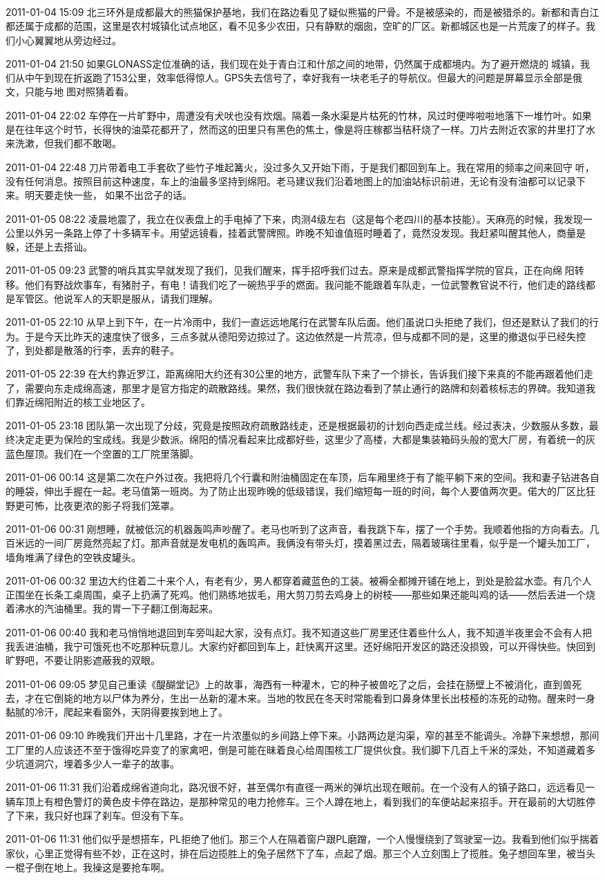  
2011-01-04 15:09 北三环外是成都最大的熊猫保护基地，我们在路边看见了疑似熊猫的尸骨。不是被感染的，而是被猎杀的。新都和青白江都还属于成都的范围，这里是农村城镇化试点地区，看不见多少农田，只有静默的烟囱，空旷的厂区。新都城区也是一片荒废了的样子。我们小心翼翼地从旁边经过。
 
 
2011-01-04 21:50 如果GLONASS定位准确的话，我们现在处于青白江和什邡之间的地带，仍然属于成都境内。为了避开燃烧的 城镇，我们从中午到现在折返跑了153公里，效率低得惊人。GPS失去信号了，幸好我有一块老毛子的导航仪。但最大的问题是屏幕显示全部是俄文，只能与地 图对照猜着看。
 
 
2011-01-04 22:02 车停在一片旷野中，周遭没有犬吠也没有炊烟。隔着一条水渠是片枯死的竹林，风过时便哗啦啦地落下一堆竹叶。如果是在往年这个时节，长得快的油菜花都开了，然而这的田里只有黑色的焦土，像是将庄稼都当秸秆烧了一样。刀片去附近农家的井里打了水来洗漱，但我们都不敢喝。
 
 
2011-01-04 22:48 刀片带着电工手套砍了些竹子堆起篝火，没过多久又开始下雨，于是我们都回到车上。我在常用的频率之间来回守 听，没有任何消息。按照目前这种速度，车上的油最多坚持到绵阳。老马建议我们沿着地图上的加油站标识前进，无论有没有油都可以记录下来。明天要走快一些， 如果不出岔子的话。
 
 
2011-01-05 08:22 凌晨地震了，我立在仪表盘上的手电掉了下来，肉测4级左右（这是每个老四川的基本技能）。天麻亮的时候，我发现一公里以外另一条路上停了十多辆军卡。用望远镜看，挂着武警牌照。昨晚不知谁值班时睡着了，竟然没发现。我赶紧叫醒其他人，商量是躲，还是上去搭讪。
 
 
2011-01-05 09:23 武警的哨兵其实早就发现了我们，见我们醒来，挥手招呼我们过去。原来是成都武警指挥学院的官兵，正在向绵 阳转移。他们有野战炊事车，有猪肘子，有电！请我们吃了一碗热乎乎的燃面。我问能不能跟着车队走，一位武警教官说不行，他们走的路线都是军管区。他说军人的天职是服从，请我们理解。
 
 
2011-01-05 22:10 从早上到下午，在一片冷雨中，我们一直远远地尾行在武警车队后面。他们虽说口头拒绝了我们，但还是默认了我们的行为。于是今天比昨天的速度快了很多，三点多就从德阳旁边掠过了。这边依然是一片荒凉，但与成都不同的是，这里的撤退似乎已经失控了，到处都是散落的行李，丢弃的鞋子。
 
 
2011-01-05 22:39 在大约靠近罗江，距离绵阳大约还有30公里的地方，武警车队下来了一个排长，告诉我们接下来真的不能再跟着他们走了，需要向东走成绵高速，那里才是官方指定的疏散路线。果然，我们很快就在路边看到了禁止通行的路牌和刻着核标志的界碑。我知道我们靠近绵阳附近的核工业地区了。
 
 
2011-01-05 23:18 团队第一次出现了分歧，究竟是按照政府疏散路线走，还是根据最初的计划向西走成兰线。经过表决，少数服从多数，最终决定走更为保险的宝成线。我是少数派。绵阳的情况看起来比成都好些，这里少了高楼，大都是集装箱码头般的宽大厂房，有着统一的灰蓝色屋顶。我们在一个空置的工厂院里落脚。
 
 
2011-01-06 00:14 这是第二次在户外过夜。我把将几个行囊和附油桶固定在车顶，后车厢里终于有了能平躺下来的空间。我和妻子钻进各自的睡袋，伸出手握在一起。老马值第一班岗。为了防止出现昨晚的低级错误，我们缩短每一班的时间，每个人要值两次更。偌大的厂区比狂野更可怖，比夜更浓的影子将我们笼罩。
 
 
2011-01-06 00:31 刚想睡，就被低沉的机器轰鸣声吵醒了。老马也听到了这声音，看我跳下车，摆了一个手势。我顺着他指的方向看去。几百米远的一间厂房竟然亮起了灯。那声音就是发电机的轰鸣声。我俩没有带头灯，摸着黑过去，隔着玻璃往里看，似乎是一个罐头加工厂，墙角堆满了绿色的空铁皮罐头。
 
 
2011-01-06 00:32 里边大约住着二十来个人，有老有少，男人都穿着藏蓝色的工装。被褥全都摊开铺在地上，到处是脸盆水壶。有几个人正围坐在长条工桌周围，桌子上扔满了死鸡。他们熟练地拔毛，用大剪刀剪去鸡身上的树枝——那些如果还能叫鸡的话——然后丢进一个烧着沸水的汽油桶里。我的胃一下子翻江倒海起来。
 
 
2011-01-06 00:40 我和老马悄悄地退回到车旁叫起大家，没有点灯。我不知道这些厂房里还住着些什么人，我不知道半夜里会不会有人把我丢进油桶，我宁可饿死也不吃那种玩意儿。大家约好都回到车上，赶快离开这里。还好绵阳开发区的路还没损毁，可以开得快些。快回到旷野吧，不要让阴影遮蔽我的双眼。
 
 
2011-01-06 09:05 梦见自己重读《醍醐堂记》上的故事，海西有一种灌木，它的种子被兽吃了之后，会挂在肠壁上不被消化，直到兽死去，才在它倒毙的地方以尸体为养分，生出一丛新的灌木来。当地的牧民在冬天时常能看到口鼻身体里长出枝桠的冻死的动物。醒来时一身黏腻的冷汗，爬起来看窗外，天阴得要挨到地上了。
 
 
2011-01-06 09:10 昨晚我们开出十几里路，才在一片浓墨似的乡间路上停下来。小路两边是沟渠，窄的甚至不能调头。冷静下来想想，那间工厂里的人应该还不至于饿得吃异变了的家禽吧，倒是可能在昧着良心给周围核工厂提供伙食。我们脚下几百上千米的深处，不知道藏着多少坑道洞穴，埋着多少人一辈子的故事。
 
 
2011-01-06 11:31 我们沿着成绵省道向北，路况很不好，甚至偶尔有直径一两米的弹坑出现在眼前。在一个没有人的镇子路口，远远看见一辆车顶上有橙色警灯的黄色皮卡停在路边，是那种常见的电力抢修车。三个人蹲在地上，看到我们的车便站起来招手。开在最前的大切胜停了下来，我只好也踩了刹车。但没有下车。
 
 
2011-01-06 11:31 他们似乎是想搭车，PL拒绝了他们。那三个人在隔着窗户跟PL磨蹭，一个人慢慢绕到了驾驶室一边。我看到他们似乎揣着家伙，心里正觉得有些不妙，正在这时，排在后边揽胜上的兔子居然下了车，点起了烟。那三个人立刻围上了揽胜。兔子想回车里，被当头一棍子倒在地上。我操这是要抢车啊。
 